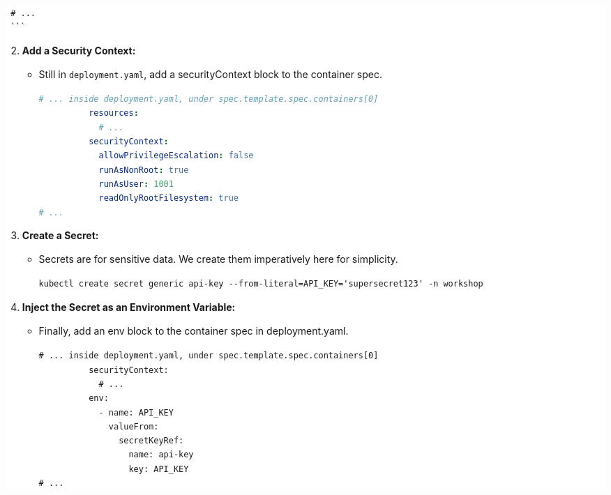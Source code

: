     # ...
     ```

2. **Add a Security Context:**

   * Still in ```deployment.yaml```, add a securityContext block to the container spec.
     ```yaml
     # ... inside deployment.yaml, under spec.template.spec.containers[0]
               resources:
                 # ...
               securityContext:
                 allowPrivilegeEscalation: false
                 runAsNonRoot: true
                 runAsUser: 1001
                 readOnlyRootFilesystem: true
     # ...
     ```

3. **Create a Secret:**

   * Secrets are for sensitive data. We create them imperatively here for simplicity.
     ```shell
     kubectl create secret generic api-key --from-literal=API_KEY='supersecret123' -n workshop
     ```

4. **Inject the Secret as an Environment Variable:**

   * Finally, add an env block to the container spec in deployment.yaml.

     ```shell
     # ... inside deployment.yaml, under spec.template.spec.containers[0]
               securityContext:
                 # ...
               env:
                 - name: API_KEY
                   valueFrom:
                     secretKeyRef:
                       name: api-key
                       key: API_KEY
     # ...
     ```
